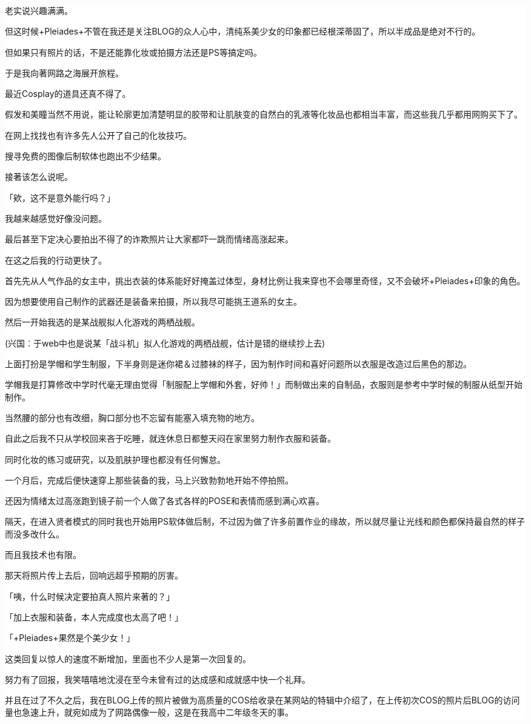 老实说兴趣满满。

但这时候+Pleiades+不管在我还是关注BLOG的众人心中，清纯系美少女的印象都已经根深蒂固了，所以半成品是绝对不行的。

但如果只有照片的话，不是还能靠化妆或拍摄方法还是PS等搞定吗。

于是我向著网路之海展开旅程。

最近Cosplay的道具还真不得了。

假发和美瞳当然不用说，能让轮廓更加清楚明显的胶带和让肌肤变的自然白的乳液等化妆品也都相当丰富，而这些我几乎都用网购买下了。

在网上找找也有许多先人公开了自己的化妆技巧。

搜寻免费的图像后制软体也跑出不少结果。

接著该怎么说呢。

「欸，这不是意外能行吗？」

我越来越感觉好像没问题。

最后甚至下定决心要拍出不得了的诈欺照片让大家都吓一跳而情绪高涨起来。

在这之后我的行动更快了。

首先先从人气作品的女主中，挑出衣装的体系能好好掩盖过体型，身材比例让我来穿也不会哪里奇怪，又不会破坏+Pleiades+印象的角色。

因为想要使用自己制作的武器还是装备来拍摄，所以我尽可能挑王道系的女主。

然后一开始我选的是某战舰拟人化游戏的两栖战舰。

(兴国︰于web中也是说某「战斗机」拟人化游戏的两栖战舰，估计是错的继续抄上去)

上面打扮是学帽和学生制服，下半身则是迷你裙＆过膝袜的样子，因为制作时间和喜好问题所以衣服是改造过后黑色的那边。

学帽我是打算修改中学时代毫无理由觉得「制服配上学帽和外套，好帅！」而制做出来的自制品，衣服则是参考中学时候的制服从纸型开始制作。

当然腰的部分也有改细，胸口部分也不忘留有能塞入填充物的地方。

自此之后我不只从学校回来吝于吃睡，就连休息日都整天闷在家里努力制作衣服和装备。

同时化妆的练习或研究，以及肌肤护理也都没有任何懈怠。

一个月后，完成后便快速穿上那些装备的我，马上兴致勃勃地开始不停拍照。

还因为情绪太过高涨跑到镜子前一个人做了各式各样的POSE和表情而感到满心欢喜。

隔天，在进入贤者模式的同时我也开始用PS软体做后制，不过因为做了许多前置作业的缘故，所以就尽量让光线和颜色都保持最自然的样子而没多改什么。

而且我技术也有限。

那天将照片传上去后，回响远超乎预期的厉害。

「咦，什么时候决定要拍真人照片来著的？」

「加上衣服和装备，本人完成度也太高了吧！」

「+Pleiades+果然是个美少女！」

这类回复以惊人的速度不断增加，里面也不少人是第一次回复的。

努力有了回报，我笑嘻嘻地沈浸在至今未曾有过的达成感和成就感中快一个礼拜。

并且在过了不久之后，我在BLOG上传的照片被做为高质量的COS给收录在某网站的特辑中介绍了，在上传初次COS的照片后BLOG的访问量也急速上升，就宛如成为了网路偶像一般，这是在我高中二年级冬天的事。
